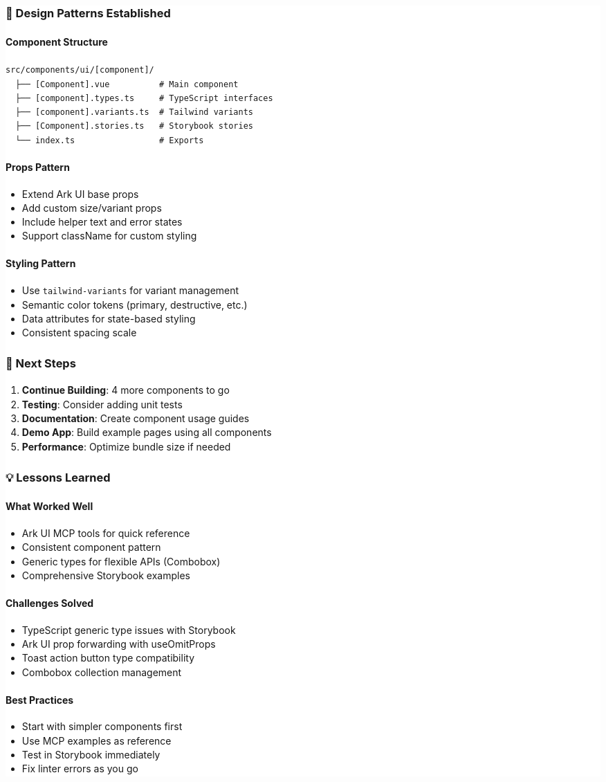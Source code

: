 ### 🎨 Design Patterns Established

#### Component Structure

```
src/components/ui/[component]/
  ├── [Component].vue          # Main component
  ├── [component].types.ts     # TypeScript interfaces
  ├── [component].variants.ts  # Tailwind variants
  ├── [Component].stories.ts   # Storybook stories
  └── index.ts                 # Exports
```

#### Props Pattern

- Extend Ark UI base props
- Add custom size/variant props
- Include helper text and error states
- Support className for custom styling

#### Styling Pattern

- Use `tailwind-variants` for variant management
- Semantic color tokens (primary, destructive, etc.)
- Data attributes for state-based styling
- Consistent spacing scale

### 🚀 Next Steps

1. **Continue Building**: 4 more components to go
2. **Testing**: Consider adding unit tests
3. **Documentation**: Create component usage guides
4. **Demo App**: Build example pages using all components
5. **Performance**: Optimize bundle size if needed

### 💡 Lessons Learned

#### What Worked Well

- Ark UI MCP tools for quick reference
- Consistent component pattern
- Generic types for flexible APIs (Combobox)
- Comprehensive Storybook examples

#### Challenges Solved

- TypeScript generic type issues with Storybook
- Ark UI prop forwarding with useOmitProps
- Toast action button type compatibility
- Combobox collection management

#### Best Practices

- Start with simpler components first
- Use MCP examples as reference
- Test in Storybook immediately
- Fix linter errors as you go
